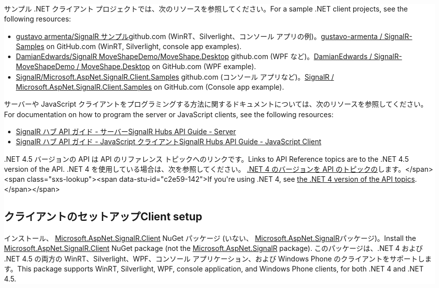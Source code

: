 <span data-ttu-id="c2e59-134">サンプル .NET クライアント プロジェクトでは、次のリソースを参照してください。</span><span class="sxs-lookup"><span data-stu-id="c2e59-134">For a sample .NET client projects, see the following resources:</span></span>

- <span data-ttu-id="c2e59-135">[gustavo armenta/SignalR サンプル](https://github.com/gustavo-armenta/SignalR-Samples)github.com (WinRT、Silverlight、コンソール アプリの例)。</span><span class="sxs-lookup"><span data-stu-id="c2e59-135">[gustavo-armenta / SignalR-Samples](https://github.com/gustavo-armenta/SignalR-Samples) on GitHub.com (WinRT, Silverlight, console app examples).</span></span>
- <span data-ttu-id="c2e59-136">[DamianEdwards/SignalR MoveShapeDemo/MoveShape.Desktop](https://github.com/DamianEdwards/SignalR-MoveShapeDemo/tree/master/MoveShape/MoveShape.Desktop) github.com (WPF など)。</span><span class="sxs-lookup"><span data-stu-id="c2e59-136">[DamianEdwards / SignalR-MoveShapeDemo / MoveShape.Desktop](https://github.com/DamianEdwards/SignalR-MoveShapeDemo/tree/master/MoveShape/MoveShape.Desktop) on GitHub.com (WPF example).</span></span>
- <span data-ttu-id="c2e59-137">[SignalR/Microsoft.AspNet.SignalR.Client.Samples](https://github.com/SignalR/SignalR/tree/master/samples/Microsoft.AspNet.SignalR.Client.Samples) github.com (コンソール アプリなど)。</span><span class="sxs-lookup"><span data-stu-id="c2e59-137">[SignalR / Microsoft.AspNet.SignalR.Client.Samples](https://github.com/SignalR/SignalR/tree/master/samples/Microsoft.AspNet.SignalR.Client.Samples) on GitHub.com (Console app example).</span></span>

<span data-ttu-id="c2e59-138">サーバーや JavaScript クライアントをプログラミングする方法に関するドキュメントについては、次のリソースを参照してください。</span><span class="sxs-lookup"><span data-stu-id="c2e59-138">For documentation on how to program the server or JavaScript clients, see the following resources:</span></span>

- [<span data-ttu-id="c2e59-139">SignalR ハブ API ガイド - サーバー</span><span class="sxs-lookup"><span data-stu-id="c2e59-139">SignalR Hubs API Guide - Server</span></span>](../guide-to-the-api/hubs-api-guide-server.md)
- [<span data-ttu-id="c2e59-140">SignalR ハブ API ガイド - JavaScript クライアント</span><span class="sxs-lookup"><span data-stu-id="c2e59-140">SignalR Hubs API Guide - JavaScript Client</span></span>](../guide-to-the-api/hubs-api-guide-javascript-client.md)

<span data-ttu-id="c2e59-141">.NET 4.5 バージョンの API は API のリファレンス トピックへのリンクです。</span><span class="sxs-lookup"><span data-stu-id="c2e59-141">Links to API Reference topics are to the .NET 4.5 version of the API.</span></span> <span data-ttu-id="c2e59-142">.NET 4 を使用している場合は、次を参照してください。 [.NET 4 のバージョンを API のトピックの](https://msdn.microsoft.com/library/jj891075(v=vs.100).aspx)します。</span><span class="sxs-lookup"><span data-stu-id="c2e59-142">If you're using .NET 4, see [the .NET 4 version of the API topics](https://msdn.microsoft.com/library/jj891075(v=vs.100).aspx).</span></span>

<a id="clientsetup"></a>

## <a name="client-setup"></a><span data-ttu-id="c2e59-143">クライアントのセットアップ</span><span class="sxs-lookup"><span data-stu-id="c2e59-143">Client setup</span></span>

<span data-ttu-id="c2e59-144">インストール、 [Microsoft.AspNet.SignalR.Client](http://nuget.org/packages/Microsoft.AspNet.SignalR.Client) NuGet パッケージ (いない、 [Microsoft.AspNet.SignalR](http://nuget.org/packages/microsoft.aspnet.signalr)パッケージ)。</span><span class="sxs-lookup"><span data-stu-id="c2e59-144">Install the [Microsoft.AspNet.SignalR.Client](http://nuget.org/packages/Microsoft.AspNet.SignalR.Client) NuGet package (not the [Microsoft.AspNet.SignalR](http://nuget.org/packages/microsoft.aspnet.signalr) package).</span></span> <span data-ttu-id="c2e59-145">このパッケージは、.NET 4 および .NET 4.5 の両方の WinRT、Silverlight、WPF、コンソール アプリケーション、および Windows Phone のクライアントをサポートします。</span><span class="sxs-lookup"><span data-stu-id="c2e59-145">This package supports WinRT, Silverlight, WPF, console application, and Windows Phone clients, for both .NET 4 and .NET 4.5.</span></span>
